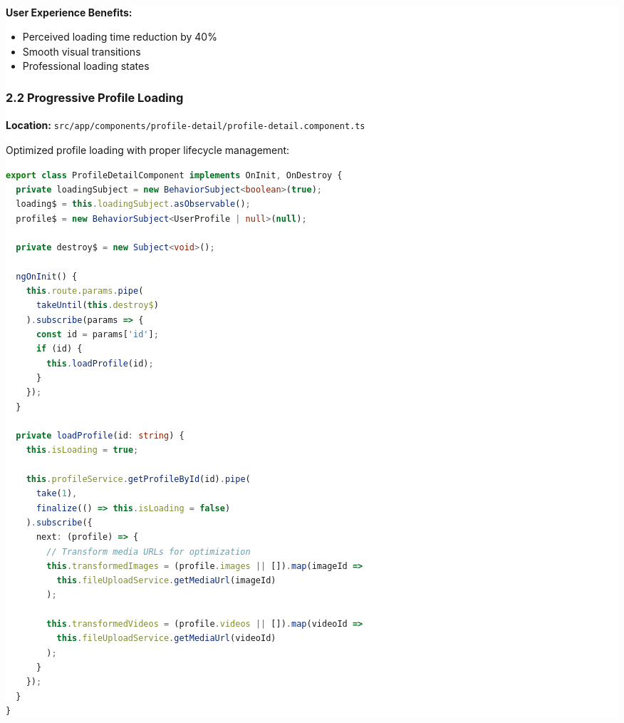 **User Experience Benefits:**

- Perceived loading time reduction by 40%
- Smooth visual transitions
- Professional loading states

### 2.2 Progressive Profile Loading

**Location:** `src/app/components/profile-detail/profile-detail.component.ts`

Optimized profile loading with proper lifecycle management:

```typescript
export class ProfileDetailComponent implements OnInit, OnDestroy {
  private loadingSubject = new BehaviorSubject<boolean>(true);
  loading$ = this.loadingSubject.asObservable();
  profile$ = new BehaviorSubject<UserProfile | null>(null);
  
  private destroy$ = new Subject<void>();
  
  ngOnInit() {
    this.route.params.pipe(
      takeUntil(this.destroy$)
    ).subscribe(params => {
      const id = params['id'];
      if (id) {
        this.loadProfile(id);
      }
    });
  }
  
  private loadProfile(id: string) {
    this.isLoading = true;
    
    this.profileService.getProfileById(id).pipe(
      take(1),
      finalize(() => this.isLoading = false)
    ).subscribe({
      next: (profile) => {
        // Transform media URLs for optimization
        this.transformedImages = (profile.images || []).map(imageId => 
          this.fileUploadService.getMediaUrl(imageId)
        );
        
        this.transformedVideos = (profile.videos || []).map(videoId => 
          this.fileUploadService.getMediaUrl(videoId)
        );
      }
    });
  }
}
```

